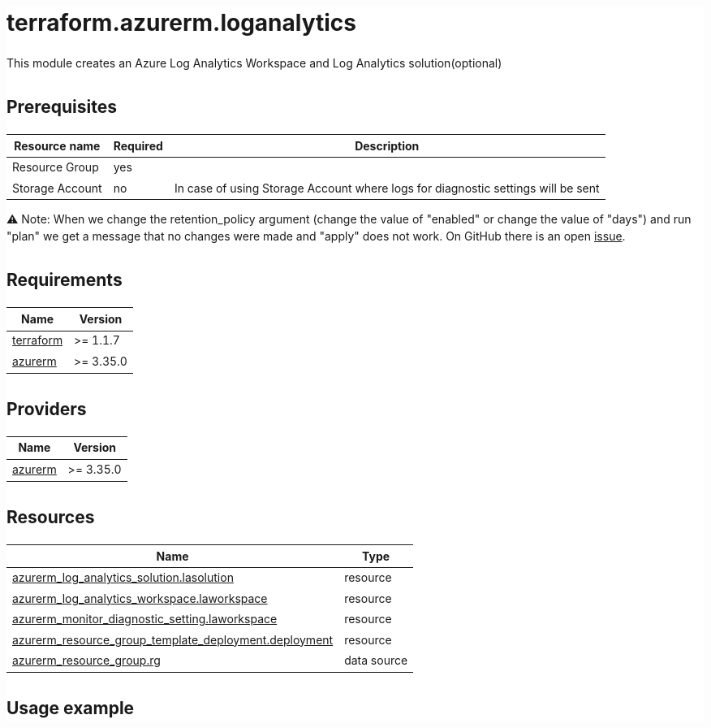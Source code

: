 # terraform.azurerm.loganalytics

This module creates an Azure Log Analytics Workspace and Log Analytics solution(optional)

## Prerequisites

| Resource name | Required | Description |
|---------------|----------|-------------|
| Resource Group    | yes   |                                                                                    |
| Storage Account   | no    | In case of using Storage Account where logs for diagnostic settings will be sent   |

:warning: Note: When we change the retention\_policy argument (change the value of "enabled" or change the value of "days") and run "plan" we get a message that no changes were made and "apply" does not work.
On GitHub there is an open [issue](https://github.com/hashicorp/terraform-provider-azurerm/issues/17172#issuecomment-1367762758).

## Requirements

| Name | Version |
|------|---------|
| <a name="requirement_terraform"></a> [terraform](#requirement\_terraform) | >= 1.1.7 |
| <a name="requirement_azurerm"></a> [azurerm](#requirement\_azurerm) | >= 3.35.0 |

## Providers

| Name | Version |
|------|---------|
| <a name="provider_azurerm"></a> [azurerm](#provider\_azurerm) | >= 3.35.0 |

## Resources

| Name | Type |
|------|------|
| [azurerm_log_analytics_solution.lasolution](https://registry.terraform.io/providers/hashicorp/azurerm/latest/docs/resources/log_analytics_solution) | resource |
| [azurerm_log_analytics_workspace.laworkspace](https://registry.terraform.io/providers/hashicorp/azurerm/latest/docs/resources/log_analytics_workspace) | resource |
| [azurerm_monitor_diagnostic_setting.laworkspace](https://registry.terraform.io/providers/hashicorp/azurerm/latest/docs/resources/monitor_diagnostic_setting) | resource |
| [azurerm_resource_group_template_deployment.deployment](https://registry.terraform.io/providers/hashicorp/azurerm/latest/docs/resources/resource_group_template_deployment) | resource |
| [azurerm_resource_group.rg](https://registry.terraform.io/providers/hashicorp/azurerm/latest/docs/data-sources/resource_group) | data source |



## Usage example
